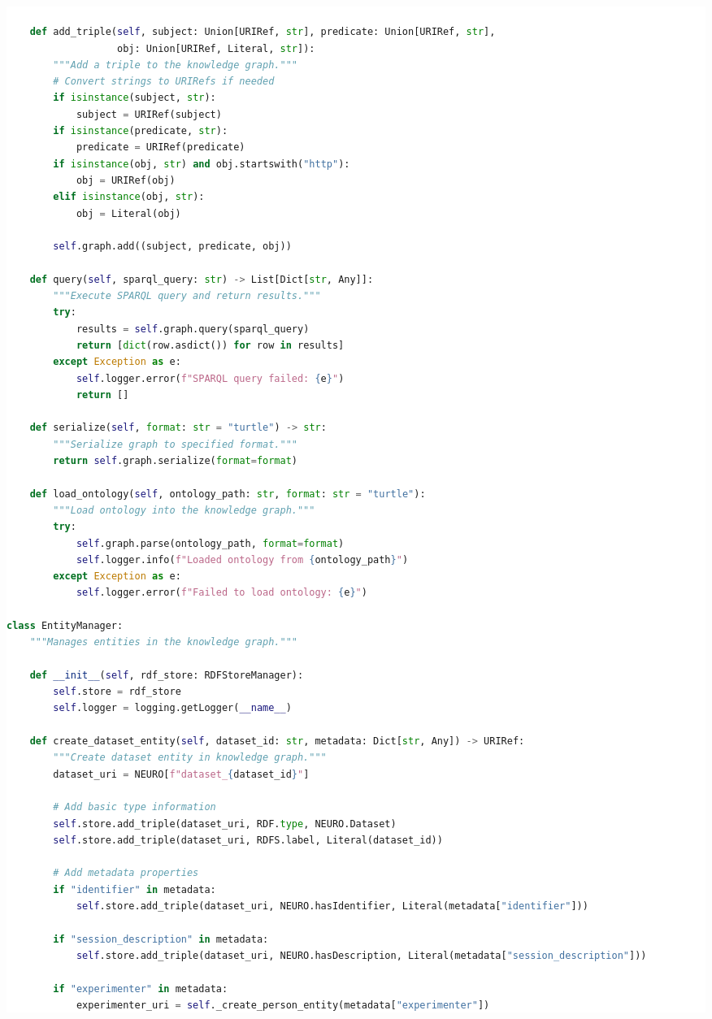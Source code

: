 ```python

    def add_triple(self, subject: Union[URIRef, str], predicate: Union[URIRef, str],
                   obj: Union[URIRef, Literal, str]):
        """Add a triple to the knowledge graph."""
        # Convert strings to URIRefs if needed
        if isinstance(subject, str):
            subject = URIRef(subject)
        if isinstance(predicate, str):
            predicate = URIRef(predicate)
        if isinstance(obj, str) and obj.startswith("http"):
            obj = URIRef(obj)
        elif isinstance(obj, str):
            obj = Literal(obj)

        self.graph.add((subject, predicate, obj))

    def query(self, sparql_query: str) -> List[Dict[str, Any]]:
        """Execute SPARQL query and return results."""
        try:
            results = self.graph.query(sparql_query)
            return [dict(row.asdict()) for row in results]
        except Exception as e:
            self.logger.error(f"SPARQL query failed: {e}")
            return []

    def serialize(self, format: str = "turtle") -> str:
        """Serialize graph to specified format."""
        return self.graph.serialize(format=format)

    def load_ontology(self, ontology_path: str, format: str = "turtle"):
        """Load ontology into the knowledge graph."""
        try:
            self.graph.parse(ontology_path, format=format)
            self.logger.info(f"Loaded ontology from {ontology_path}")
        except Exception as e:
            self.logger.error(f"Failed to load ontology: {e}")

class EntityManager:
    """Manages entities in the knowledge graph."""

    def __init__(self, rdf_store: RDFStoreManager):
        self.store = rdf_store
        self.logger = logging.getLogger(__name__)

    def create_dataset_entity(self, dataset_id: str, metadata: Dict[str, Any]) -> URIRef:
        """Create dataset entity in knowledge graph."""
        dataset_uri = NEURO[f"dataset_{dataset_id}"]

        # Add basic type information
        self.store.add_triple(dataset_uri, RDF.type, NEURO.Dataset)
        self.store.add_triple(dataset_uri, RDFS.label, Literal(dataset_id))

        # Add metadata properties
        if "identifier" in metadata:
            self.store.add_triple(dataset_uri, NEURO.hasIdentifier, Literal(metadata["identifier"]))

        if "session_description" in metadata:
            self.store.add_triple(dataset_uri, NEURO.hasDescription, Literal(metadata["session_description"]))

        if "experimenter" in metadata:
            experimenter_uri = self._create_person_entity(metadata["experimenter"])
```